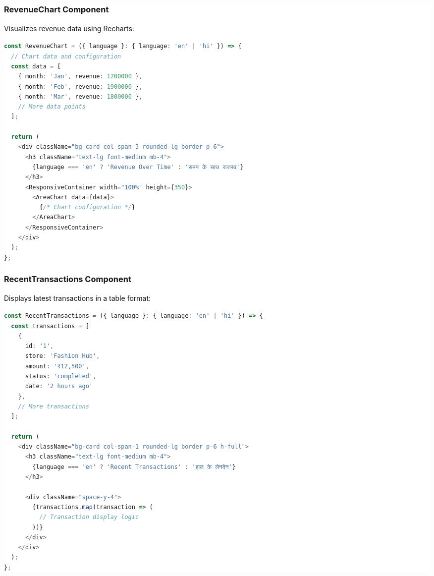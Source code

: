 ### RevenueChart Component

Visualizes revenue data using Recharts:

```typescript
const RevenueChart = ({ language }: { language: 'en' | 'hi' }) => {
  // Chart data and configuration
  const data = [
    { month: 'Jan', revenue: 1200000 },
    { month: 'Feb', revenue: 1900000 },
    { month: 'Mar', revenue: 1800000 },
    // More data points
  ];
  
  return (
    <div className="bg-card col-span-3 rounded-lg border p-6">
      <h3 className="text-lg font-medium mb-4">
        {language === 'en' ? 'Revenue Over Time' : 'समय के साथ राजस्व'}
      </h3>
      <ResponsiveContainer width="100%" height={350}>
        <AreaChart data={data}>
          {/* Chart configuration */}
        </AreaChart>
      </ResponsiveContainer>
    </div>
  );
};
```

### RecentTransactions Component

Displays latest transactions in a table format:

```typescript
const RecentTransactions = ({ language }: { language: 'en' | 'hi' }) => {
  const transactions = [
    {
      id: '1',
      store: 'Fashion Hub',
      amount: '₹12,500',
      status: 'completed',
      date: '2 hours ago'
    },
    // More transactions
  ];

  return (
    <div className="bg-card col-span-1 rounded-lg border p-6 h-full">
      <h3 className="text-lg font-medium mb-4">
        {language === 'en' ? 'Recent Transactions' : 'हाल के लेनदेन'}
      </h3>
      
      <div className="space-y-4">
        {transactions.map(transaction => (
          // Transaction display logic
        ))}
      </div>
    </div>
  );
};
```
